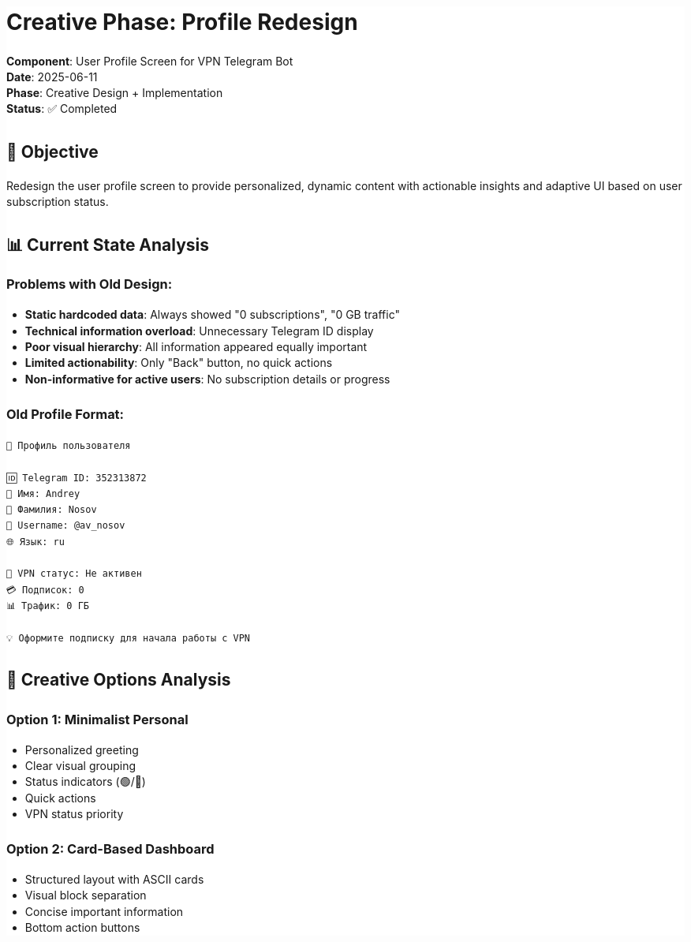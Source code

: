 # Creative Phase: Profile Redesign

**Component**: User Profile Screen for VPN Telegram Bot  
**Date**: 2025-06-11  
**Phase**: Creative Design + Implementation  
**Status**: ✅ Completed  

## 🎯 Objective
Redesign the user profile screen to provide personalized, dynamic content with actionable insights and adaptive UI based on user subscription status.

## 📊 Current State Analysis

### Problems with Old Design:
- **Static hardcoded data**: Always showed "0 subscriptions", "0 GB traffic"
- **Technical information overload**: Unnecessary Telegram ID display
- **Poor visual hierarchy**: All information appeared equally important
- **Limited actionability**: Only "Back" button, no quick actions
- **Non-informative for active users**: No subscription details or progress

### Old Profile Format:
```
👤 Профиль пользователя

🆔 Telegram ID: 352313872
👤 Имя: Andrey
👤 Фамилия: Nosov
📛 Username: @av_nosov
🌐 Язык: ru

🔐 VPN статус: Не активен
💳 Подписок: 0
📊 Трафик: 0 ГБ

💡 Оформите подписку для начала работы с VPN
```

## 🎨 Creative Options Analysis

### Option 1: Minimalist Personal
- Personalized greeting
- Clear visual grouping
- Status indicators (🟢/🔴)
- Quick actions
- VPN status priority

### Option 2: Card-Based Dashboard
- Structured layout with ASCII cards
- Visual block separation
- Concise important information
- Bottom action buttons
